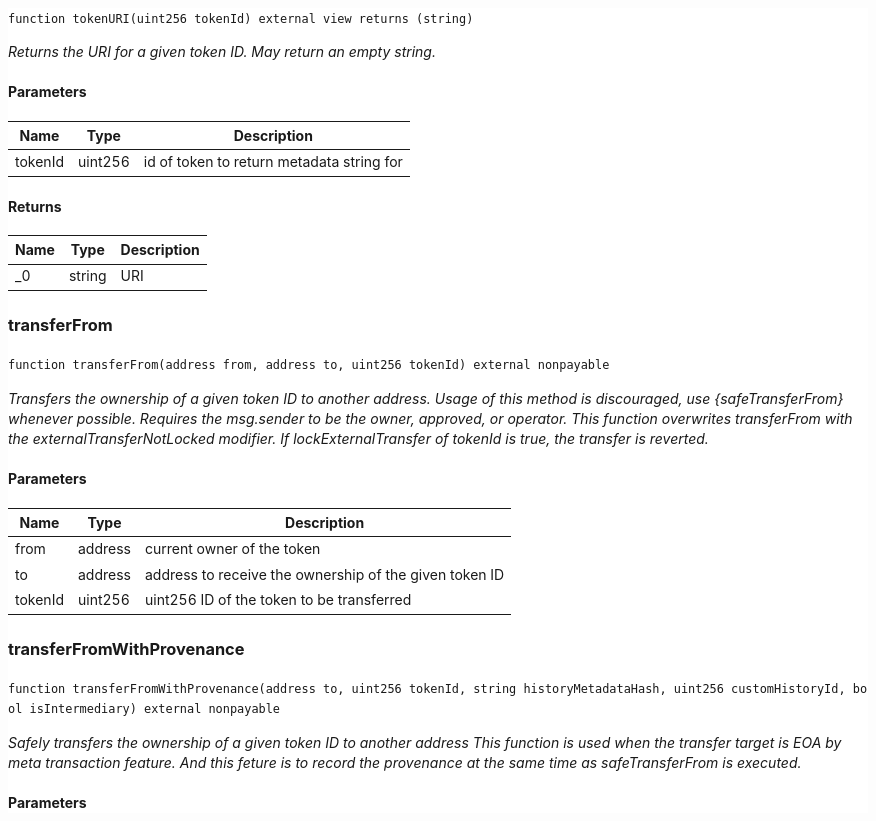```solidity
function tokenURI(uint256 tokenId) external view returns (string)
```



*Returns the URI for a given token ID. May return an empty string.*

#### Parameters

| Name | Type | Description |
|---|---|---|
| tokenId | uint256 | id of token to return metadata string for |

#### Returns

| Name | Type | Description |
|---|---|---|
| _0 | string | URI |

### transferFrom

```solidity
function transferFrom(address from, address to, uint256 tokenId) external nonpayable
```



*Transfers the ownership of a given token ID to another address. Usage of this method is discouraged, use {safeTransferFrom} whenever possible. Requires the msg.sender to be the owner, approved, or operator. This function overwrites transferFrom with the externalTransferNotLocked modifier. If lockExternalTransfer of tokenId is true, the transfer is reverted.*

#### Parameters

| Name | Type | Description |
|---|---|---|
| from | address | current owner of the token |
| to | address | address to receive the ownership of the given token ID |
| tokenId | uint256 | uint256 ID of the token to be transferred |

### transferFromWithProvenance

```solidity
function transferFromWithProvenance(address to, uint256 tokenId, string historyMetadataHash, uint256 customHistoryId, bool isIntermediary) external nonpayable
```



*Safely transfers the ownership of a given token ID to another address This function is used when the transfer target is EOA by meta transaction feature. And this feture is to record the provenance at the same time as safeTransferFrom is executed.*

#### Parameters
